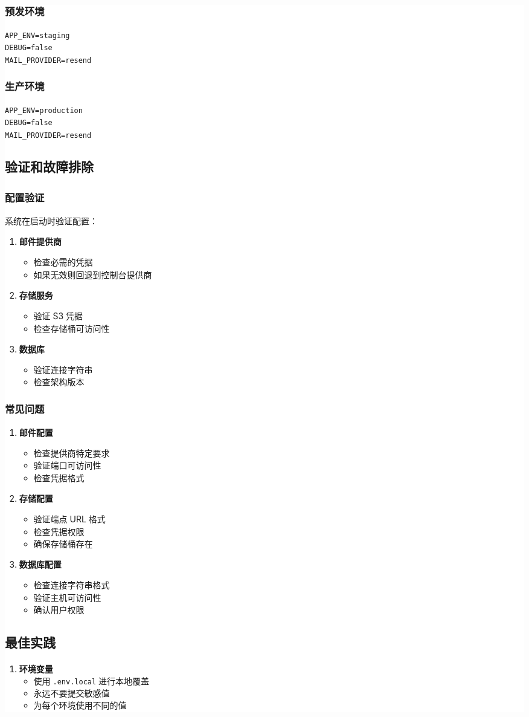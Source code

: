 ### 预发环境

```env
APP_ENV=staging
DEBUG=false
MAIL_PROVIDER=resend
```

### 生产环境

```env
APP_ENV=production
DEBUG=false
MAIL_PROVIDER=resend
```

## 验证和故障排除

### 配置验证

系统在启动时验证配置：

1. **邮件提供商**
   - 检查必需的凭据
   - 如果无效则回退到控制台提供商

2. **存储服务**
   - 验证 S3 凭据
   - 检查存储桶可访问性

3. **数据库**
   - 验证连接字符串
   - 检查架构版本

### 常见问题

1. **邮件配置**
   - 检查提供商特定要求
   - 验证端口可访问性
   - 检查凭据格式

2. **存储配置**
   - 验证端点 URL 格式
   - 检查凭据权限
   - 确保存储桶存在

3. **数据库配置**
   - 检查连接字符串格式
   - 验证主机可访问性
   - 确认用户权限

## 最佳实践

1. **环境变量**
   - 使用 `.env.local` 进行本地覆盖
   - 永远不要提交敏感值
   - 为每个环境使用不同的值
